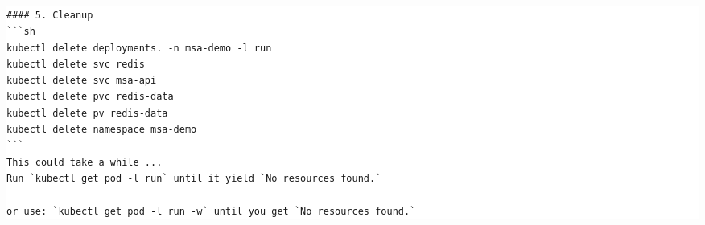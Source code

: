     #### 5. Cleanup
    ```sh
    kubectl delete deployments. -n msa-demo -l run
    kubectl delete svc redis
    kubectl delete svc msa-api
    kubectl delete pvc redis-data
    kubectl delete pv redis-data
    kubectl delete namespace msa-demo
    ```
    This could take a while ...
    Run `kubectl get pod -l run` until it yield `No resources found.`

    or use: `kubectl get pod -l run -w` until you get `No resources found.`
